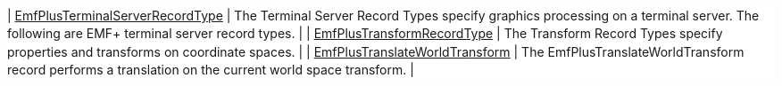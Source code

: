 | [EmfPlusTerminalServerRecordType](./emfplusterminalserverrecordtype/) | The Terminal Server Record Types specify graphics processing on a terminal server. The following are EMF+ terminal server record types. |
| [EmfPlusTransformRecordType](./emfplustransformrecordtype/) | The Transform Record Types specify properties and transforms on coordinate spaces. |
| [EmfPlusTranslateWorldTransform](./emfplustranslateworldtransform/) | The EmfPlusTranslateWorldTransform record performs a translation on the current world space transform. |


